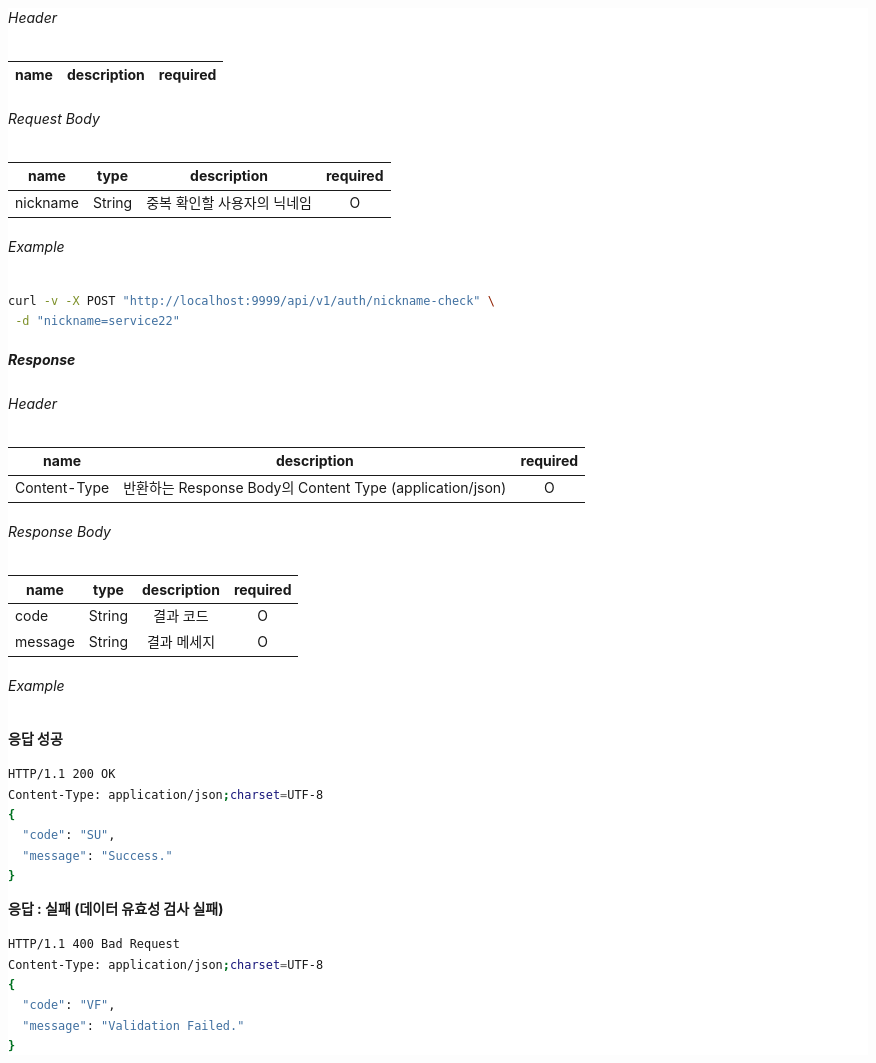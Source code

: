 ###### Header

| name | description | required |
|---|:---:|:---:|

###### Request Body

| name | type | description | required |
|---|:---:|:---:|:---:|
| nickname | String | 중복 확인할 사용자의 닉네임 | O |

###### Example

```bash
curl -v -X POST "http://localhost:9999/api/v1/auth/nickname-check" \
 -d "nickname=service22"
```

##### Response

###### Header

| name | description | required |
|---|:---:|:---:|
| Content-Type | 반환하는 Response Body의 Content Type (application/json) | O |

###### Response Body

| name | type | description | required |
|---|:---:|:---:|:---:|
| code | String | 결과 코드 | O |
| message | String | 결과 메세지 | O |

###### Example

**응답 성공**
```bash
HTTP/1.1 200 OK
Content-Type: application/json;charset=UTF-8
{
  "code": "SU",
  "message": "Success."
}
```

**응답 : 실패 (데이터 유효성 검사 실패)**
```bash
HTTP/1.1 400 Bad Request
Content-Type: application/json;charset=UTF-8
{
  "code": "VF",
  "message": "Validation Failed."
}
```
